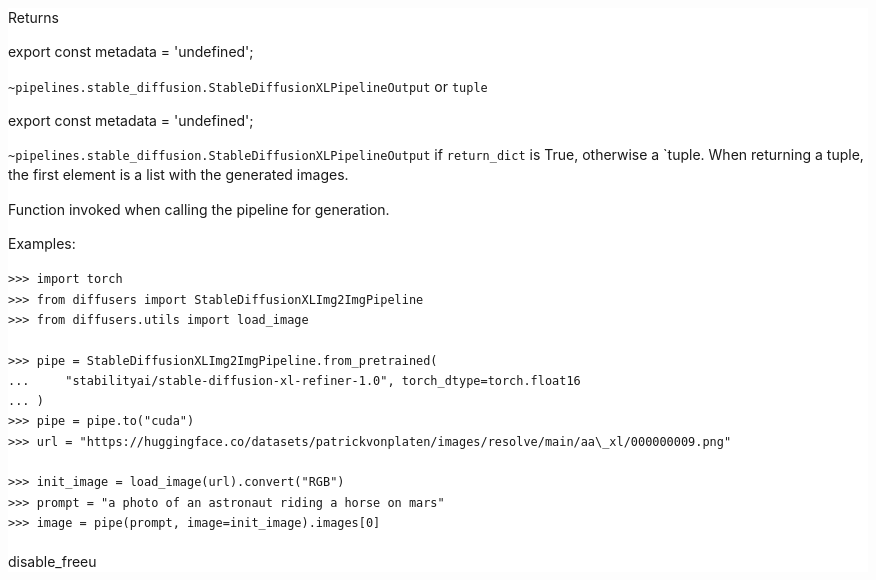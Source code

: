 


 Returns
 




 export const metadata = 'undefined';
 

`~pipelines.stable_diffusion.StableDiffusionXLPipelineOutput` 
 or
 `tuple` 




 export const metadata = 'undefined';
 




`~pipelines.stable_diffusion.StableDiffusionXLPipelineOutput` 
 if
 `return_dict` 
 is True, otherwise a
`tuple. When returning a tuple, the first element is a list with the generated images.
 



 Function invoked when calling the pipeline for generation.
 


 Examples:
 



```
>>> import torch
>>> from diffusers import StableDiffusionXLImg2ImgPipeline
>>> from diffusers.utils import load_image

>>> pipe = StableDiffusionXLImg2ImgPipeline.from_pretrained(
...     "stabilityai/stable-diffusion-xl-refiner-1.0", torch_dtype=torch.float16
... )
>>> pipe = pipe.to("cuda")
>>> url = "https://huggingface.co/datasets/patrickvonplaten/images/resolve/main/aa\_xl/000000009.png"

>>> init_image = load_image(url).convert("RGB")
>>> prompt = "a photo of an astronaut riding a horse on mars"
>>> image = pipe(prompt, image=init_image).images[0]
```


#### 




 disable\_freeu
